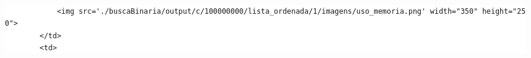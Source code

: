                 <img src='./buscaBinaria/output/c/100000000/lista_ordenada/1/imagens/uso_memoria.png' width="350" height="250">
            </td>
            <td>